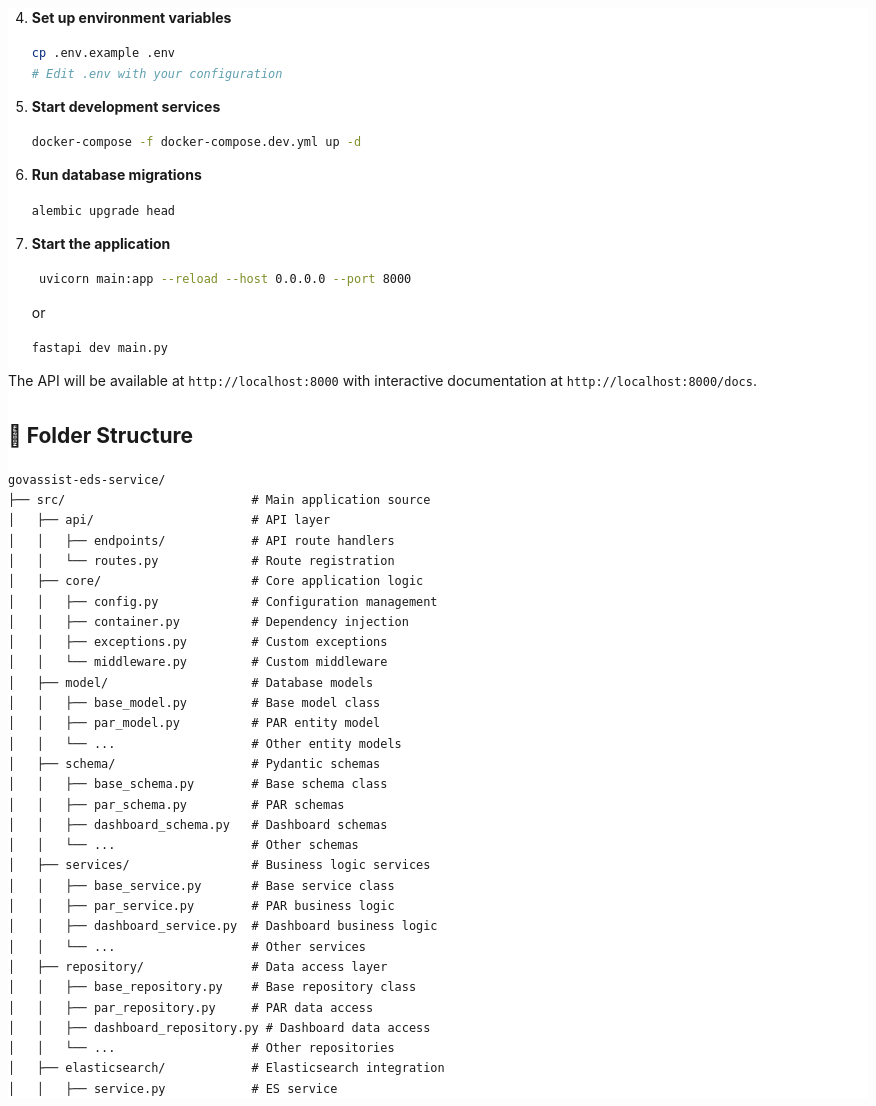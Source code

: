 
4. **Set up environment variables**
   ```bash
   cp .env.example .env
   # Edit .env with your configuration
   ```

5. **Start development services**
   ```bash
   docker-compose -f docker-compose.dev.yml up -d
   ```

6. **Run database migrations**
   ```bash
   alembic upgrade head
   ```

7. **Start the application**
   ```bash
    uvicorn main:app --reload --host 0.0.0.0 --port 8000
   ```
    or
    ```bash
    fastapi dev main.py
   ```
   

The API will be available at `http://localhost:8000` with interactive documentation at `http://localhost:8000/docs`.




## 📁 Folder Structure

```
govassist-eds-service/
├── src/                          # Main application source
│   ├── api/                      # API layer
│   │   ├── endpoints/            # API route handlers
│   │   └── routes.py             # Route registration
│   ├── core/                     # Core application logic
│   │   ├── config.py             # Configuration management
│   │   ├── container.py          # Dependency injection
│   │   ├── exceptions.py         # Custom exceptions
│   │   └── middleware.py         # Custom middleware
│   ├── model/                    # Database models
│   │   ├── base_model.py         # Base model class
│   │   ├── par_model.py          # PAR entity model
│   │   └── ...                   # Other entity models
│   ├── schema/                   # Pydantic schemas
│   │   ├── base_schema.py        # Base schema class
│   │   ├── par_schema.py         # PAR schemas
│   │   ├── dashboard_schema.py   # Dashboard schemas
│   │   └── ...                   # Other schemas
│   ├── services/                 # Business logic services
│   │   ├── base_service.py       # Base service class
│   │   ├── par_service.py        # PAR business logic
│   │   ├── dashboard_service.py  # Dashboard business logic
│   │   └── ...                   # Other services
│   ├── repository/               # Data access layer
│   │   ├── base_repository.py    # Base repository class
│   │   ├── par_repository.py     # PAR data access
│   │   ├── dashboard_repository.py # Dashboard data access
│   │   └── ...                   # Other repositories
│   ├── elasticsearch/            # Elasticsearch integration
│   │   ├── service.py            # ES service